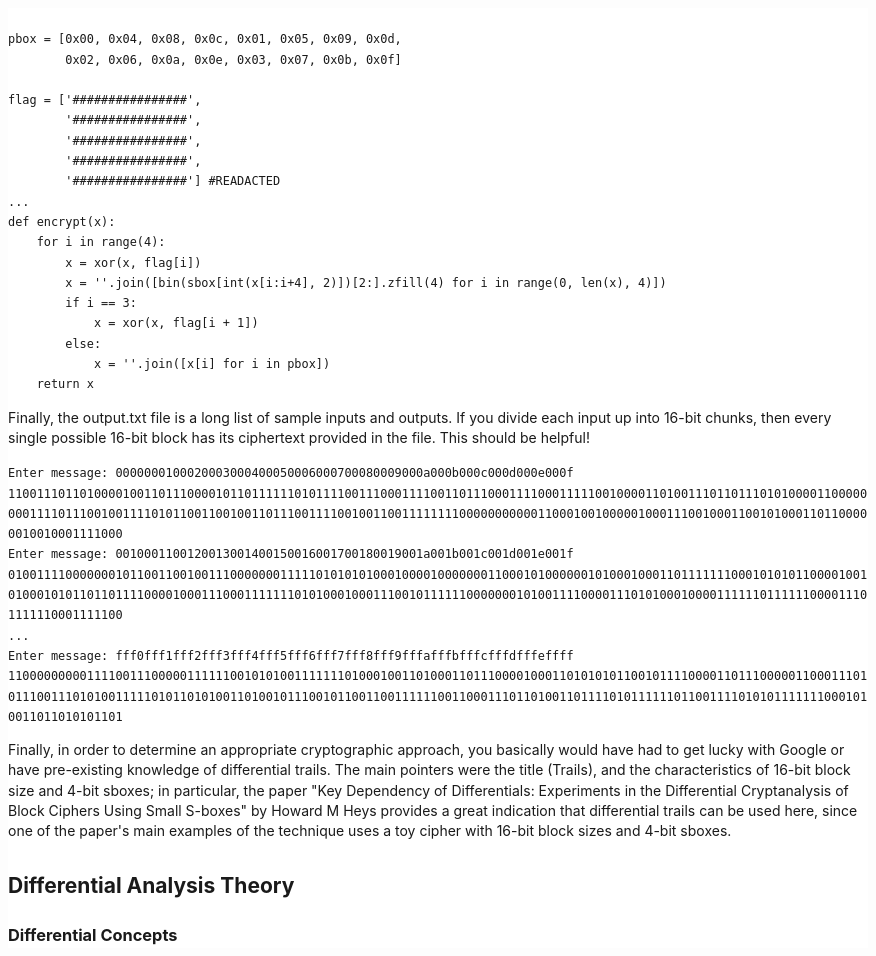 ```

pbox = [0x00, 0x04, 0x08, 0x0c, 0x01, 0x05, 0x09, 0x0d,
        0x02, 0x06, 0x0a, 0x0e, 0x03, 0x07, 0x0b, 0x0f]

flag = ['################',
        '################',
        '################',
        '################',
        '################'] #READACTED
...
def encrypt(x):
    for i in range(4):
        x = xor(x, flag[i])
        x = ''.join([bin(sbox[int(x[i:i+4], 2)])[2:].zfill(4) for i in range(0, len(x), 4)])
        if i == 3:
            x = xor(x, flag[i + 1])
        else:
            x = ''.join([x[i] for i in pbox])
    return x
```
Finally, the output.txt file is a long list of sample inputs and outputs. If you divide each input up into 16-bit chunks, then every single possible 16-bit block has its ciphertext provided in the file. This should be helpful!
````
Enter message: 0000000100020003000400050006000700080009000a000b000c000d000e000f
1100111011010000100110111000010110111111010111100111000111100110111000111100011111001000011010011101101110101000011000000001111011100100111101011001100100110111001111001001100111111110000000000011000100100000100011100100011001010001101100000010010001111000
Enter message: 0010001100120013001400150016001700180019001a001b001c001d001e001f
0100111100000001011001100100111000000011111010101010001000010000000110001010000001010001000110111111100010101011000010010100010101101101111000010001110001111111010100010001110010111111000000010100111100001110101000100001111110111111000011101111110001111100
...
Enter message: fff0fff1fff2fff3fff4fff5fff6fff7fff8fff9fffafffbfffcfffdfffeffff
1100000000011110011100000111111001010100111111101000100110100011011100001000110101010110010111100001101110000011000111010111001110101001111101011010100110100101110010110011001111110011000111011010011011110101111110110011110101011111110001010011011010101101
````

Finally, in order to determine an appropriate cryptographic approach, you basically would have had to get lucky with Google or have pre-existing knowledge of differential trails. The main pointers were the title (Trails), and the characteristics of 16-bit block size and 4-bit sboxes; in particular, the paper "Key Dependency of Differentials: Experiments in the Differential Cryptanalysis of Block Ciphers Using Small S-boxes" by Howard M Heys provides a great indication that differential trails can be used here, since one of the paper's main examples of the technique uses a toy cipher with 16-bit block sizes and 4-bit sboxes.

## Differential Analysis Theory

### Differential Concepts
